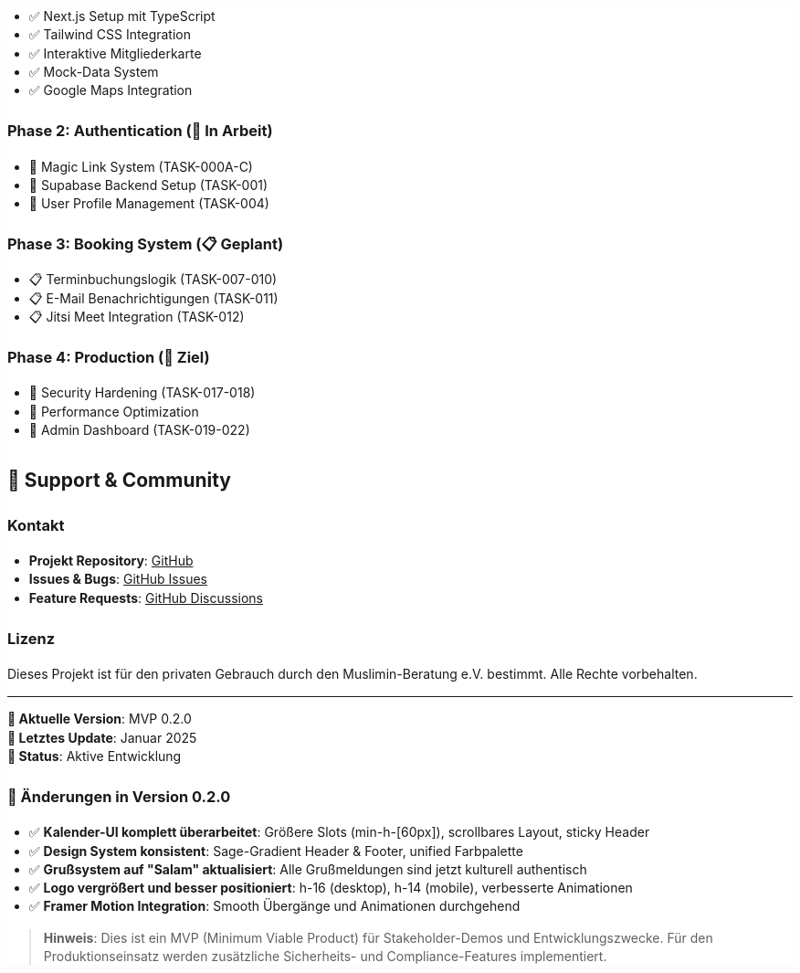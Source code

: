 - ✅ Next.js Setup mit TypeScript
- ✅ Tailwind CSS Integration
- ✅ Interaktive Mitgliederkarte
- ✅ Mock-Data System
- ✅ Google Maps Integration

### Phase 2: Authentication (🔄 In Arbeit)

- 🔄 Magic Link System (TASK-000A-C)
- 🔄 Supabase Backend Setup (TASK-001)
- 🔄 User Profile Management (TASK-004)

### Phase 3: Booking System (📋 Geplant)

- 📋 Terminbuchungslogik (TASK-007-010)
- 📋 E-Mail Benachrichtigungen (TASK-011)
- 📋 Jitsi Meet Integration (TASK-012)

### Phase 4: Production (🎯 Ziel)

- 🎯 Security Hardening (TASK-017-018)
- 🎯 Performance Optimization
- 🎯 Admin Dashboard (TASK-019-022)

## 🤝 Support & Community

### Kontakt

- **Projekt Repository**: [GitHub](https://github.com/nesrineD/muslimin.beratung)
- **Issues & Bugs**: [GitHub Issues](https://github.com/nesrineD/muslimin.beratung/issues)
- **Feature Requests**: [GitHub Discussions](https://github.com/nesrineD/muslimin.beratung/discussions)

### Lizenz

Dieses Projekt ist für den privaten Gebrauch durch den Muslimin-Beratung e.V. bestimmt. Alle Rechte vorbehalten.

---

**📍 Aktuelle Version**: MVP 0.2.0  
**🚀 Letztes Update**: Januar 2025  
**💚 Status**: Aktive Entwicklung

### 📝 Änderungen in Version 0.2.0

- ✅ **Kalender-UI komplett überarbeitet**: Größere Slots (min-h-[60px]), scrollbares Layout, sticky Header
- ✅ **Design System konsistent**: Sage-Gradient Header & Footer, unified Farbpalette
- ✅ **Grußsystem auf "Salam" aktualisiert**: Alle Grußmeldungen sind jetzt kulturell authentisch
- ✅ **Logo vergrößert und besser positioniert**: h-16 (desktop), h-14 (mobile), verbesserte Animationen
- ✅ **Framer Motion Integration**: Smooth Übergänge und Animationen durchgehend

> **Hinweis**: Dies ist ein MVP (Minimum Viable Product) für Stakeholder-Demos und Entwicklungszwecke. Für den Produktionseinsatz werden zusätzliche Sicherheits- und Compliance-Features implementiert.
